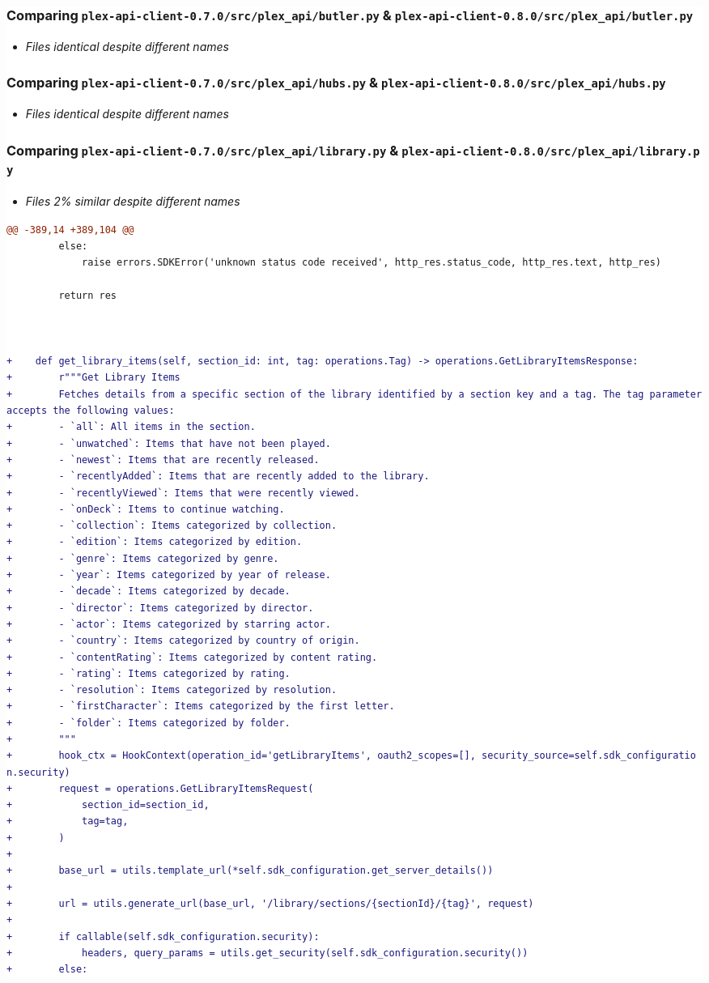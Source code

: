 ### Comparing `plex-api-client-0.7.0/src/plex_api/butler.py` & `plex-api-client-0.8.0/src/plex_api/butler.py`

 * *Files identical despite different names*

### Comparing `plex-api-client-0.7.0/src/plex_api/hubs.py` & `plex-api-client-0.8.0/src/plex_api/hubs.py`

 * *Files identical despite different names*

### Comparing `plex-api-client-0.7.0/src/plex_api/library.py` & `plex-api-client-0.8.0/src/plex_api/library.py`

 * *Files 2% similar despite different names*

```diff
@@ -389,14 +389,104 @@
         else:
             raise errors.SDKError('unknown status code received', http_res.status_code, http_res.text, http_res)
 
         return res
 
     
     
+    def get_library_items(self, section_id: int, tag: operations.Tag) -> operations.GetLibraryItemsResponse:
+        r"""Get Library Items
+        Fetches details from a specific section of the library identified by a section key and a tag. The tag parameter accepts the following values:
+        - `all`: All items in the section.
+        - `unwatched`: Items that have not been played.
+        - `newest`: Items that are recently released.
+        - `recentlyAdded`: Items that are recently added to the library.
+        - `recentlyViewed`: Items that were recently viewed.
+        - `onDeck`: Items to continue watching.
+        - `collection`: Items categorized by collection.
+        - `edition`: Items categorized by edition.
+        - `genre`: Items categorized by genre.
+        - `year`: Items categorized by year of release.
+        - `decade`: Items categorized by decade.
+        - `director`: Items categorized by director.
+        - `actor`: Items categorized by starring actor.
+        - `country`: Items categorized by country of origin.
+        - `contentRating`: Items categorized by content rating.
+        - `rating`: Items categorized by rating.
+        - `resolution`: Items categorized by resolution.
+        - `firstCharacter`: Items categorized by the first letter.
+        - `folder`: Items categorized by folder.
+        """
+        hook_ctx = HookContext(operation_id='getLibraryItems', oauth2_scopes=[], security_source=self.sdk_configuration.security)
+        request = operations.GetLibraryItemsRequest(
+            section_id=section_id,
+            tag=tag,
+        )
+        
+        base_url = utils.template_url(*self.sdk_configuration.get_server_details())
+        
+        url = utils.generate_url(base_url, '/library/sections/{sectionId}/{tag}', request)
+        
+        if callable(self.sdk_configuration.security):
+            headers, query_params = utils.get_security(self.sdk_configuration.security())
+        else:
```